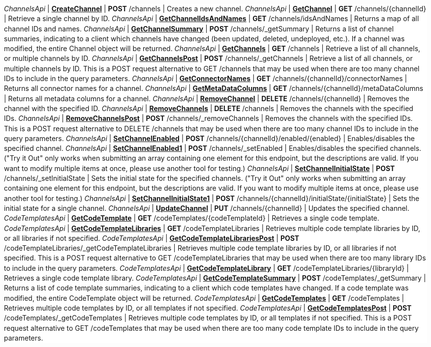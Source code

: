 *ChannelsApi* | [**CreateChannel**](docs/ChannelsApi.md#createchannel) | **POST** /channels | Creates a new channel.
*ChannelsApi* | [**GetChannel**](docs/ChannelsApi.md#getchannel) | **GET** /channels/{channelId} | Retrieve a single channel by ID.
*ChannelsApi* | [**GetChannelIdsAndNames**](docs/ChannelsApi.md#getchannelidsandnames) | **GET** /channels/idsAndNames | Returns a map of all channel IDs and names.
*ChannelsApi* | [**GetChannelSummary**](docs/ChannelsApi.md#getchannelsummary) | **POST** /channels/_getSummary | Returns a list of channel summaries, indicating to a client which channels have changed (been updated, deleted, undeployed, etc.). If a channel was modified, the entire Channel object will be returned.
*ChannelsApi* | [**GetChannels**](docs/ChannelsApi.md#getchannels) | **GET** /channels | Retrieve a list of all channels, or multiple channels by ID.
*ChannelsApi* | [**GetChannelsPost**](docs/ChannelsApi.md#getchannelspost) | **POST** /channels/_getChannels | Retrieve a list of all channels, or multiple channels by ID. This is a POST request alternative to GET /channels that may be used when there are too many channel IDs to include in the query parameters.
*ChannelsApi* | [**GetConnectorNames**](docs/ChannelsApi.md#getconnectornames) | **GET** /channels/{channelId}/connectorNames | Returns all connector names for a channel.
*ChannelsApi* | [**GetMetaDataColumns**](docs/ChannelsApi.md#getmetadatacolumns) | **GET** /channels/{channelId}/metaDataColumns | Returns all metadata columns for a channel.
*ChannelsApi* | [**RemoveChannel**](docs/ChannelsApi.md#removechannel) | **DELETE** /channels/{channelId} | Removes the channel with the specified ID.
*ChannelsApi* | [**RemoveChannels**](docs/ChannelsApi.md#removechannels) | **DELETE** /channels | Removes the channels with the specified IDs.
*ChannelsApi* | [**RemoveChannelsPost**](docs/ChannelsApi.md#removechannelspost) | **POST** /channels/_removeChannels | Removes the channels with the specified IDs. This is a POST request alternative to DELETE /channels that may be used when there are too many channel IDs to include in the query parameters.
*ChannelsApi* | [**SetChannelEnabled**](docs/ChannelsApi.md#setchannelenabled) | **POST** /channels/{channelId}/enabled/{enabled} | Enables/disables the specified channel.
*ChannelsApi* | [**SetChannelEnabled1**](docs/ChannelsApi.md#setchannelenabled1) | **POST** /channels/_setEnabled | Enables/disables the specified channels. (\"Try it Out\" only works when submitting an array containing one element for this endpoint, but the descriptions are valid. If you want to modify multiple items at once, please use another tool for testing.)
*ChannelsApi* | [**SetChannelInitialState**](docs/ChannelsApi.md#setchannelinitialstate) | **POST** /channels/_setInitialState | Sets the initial state for the specified channels. (\"Try it Out\" only works when submitting an array containing one element for this endpoint, but the descriptions are valid. If you want to modify multiple items at once, please use another tool for testing.)
*ChannelsApi* | [**SetChannelInitialState1**](docs/ChannelsApi.md#setchannelinitialstate1) | **POST** /channels/{channelId}/initialState/{initialState} | Sets the initial state for a single channel.
*ChannelsApi* | [**UpdateChannel**](docs/ChannelsApi.md#updatechannel) | **PUT** /channels/{channelId} | Updates the specified channel.
*CodeTemplatesApi* | [**GetCodeTemplate**](docs/CodeTemplatesApi.md#getcodetemplate) | **GET** /codeTemplates/{codeTemplateId} | Retrieves a single code template.
*CodeTemplatesApi* | [**GetCodeTemplateLibraries**](docs/CodeTemplatesApi.md#getcodetemplatelibraries) | **GET** /codeTemplateLibraries | Retrieves multiple code template libraries by ID, or all libraries if not specified.
*CodeTemplatesApi* | [**GetCodeTemplateLibrariesPost**](docs/CodeTemplatesApi.md#getcodetemplatelibrariespost) | **POST** /codeTemplateLibraries/_getCodeTemplateLibraries | Retrieves multiple code template libraries by ID, or all libraries if not specified. This is a POST request alternative to GET /codeTemplateLibraries that may be used when there are too many library IDs to include in the query parameters.
*CodeTemplatesApi* | [**GetCodeTemplateLibrary**](docs/CodeTemplatesApi.md#getcodetemplatelibrary) | **GET** /codeTemplateLibraries/{libraryId} | Retrieves a single code template library.
*CodeTemplatesApi* | [**GetCodeTemplateSummary**](docs/CodeTemplatesApi.md#getcodetemplatesummary) | **POST** /codeTemplates/_getSummary | Returns a list of code template summaries, indicating to a client which code templates have changed. If a code template was modified, the entire CodeTemplate object will be returned.
*CodeTemplatesApi* | [**GetCodeTemplates**](docs/CodeTemplatesApi.md#getcodetemplates) | **GET** /codeTemplates | Retrieves multiple code templates by ID, or all templates if not specified.
*CodeTemplatesApi* | [**GetCodeTemplatesPost**](docs/CodeTemplatesApi.md#getcodetemplatespost) | **POST** /codeTemplates/_getCodeTemplates | Retrieves multiple code templates by ID, or all templates if not specified. This is a POST request alternative to GET /codeTemplates that may be used when there are too many code template IDs to include in the query parameters.